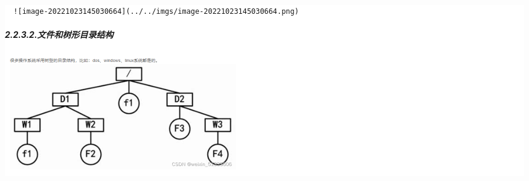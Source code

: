       ![image-20221023145030664](../../imgs/image-20221023145030664.png)

##### 2.2.3.2.文件和树形目录结构

<img src="../../imgs/image-20221023145139138.png" alt="image-20221023145139138" style="zoom:50%;" />
